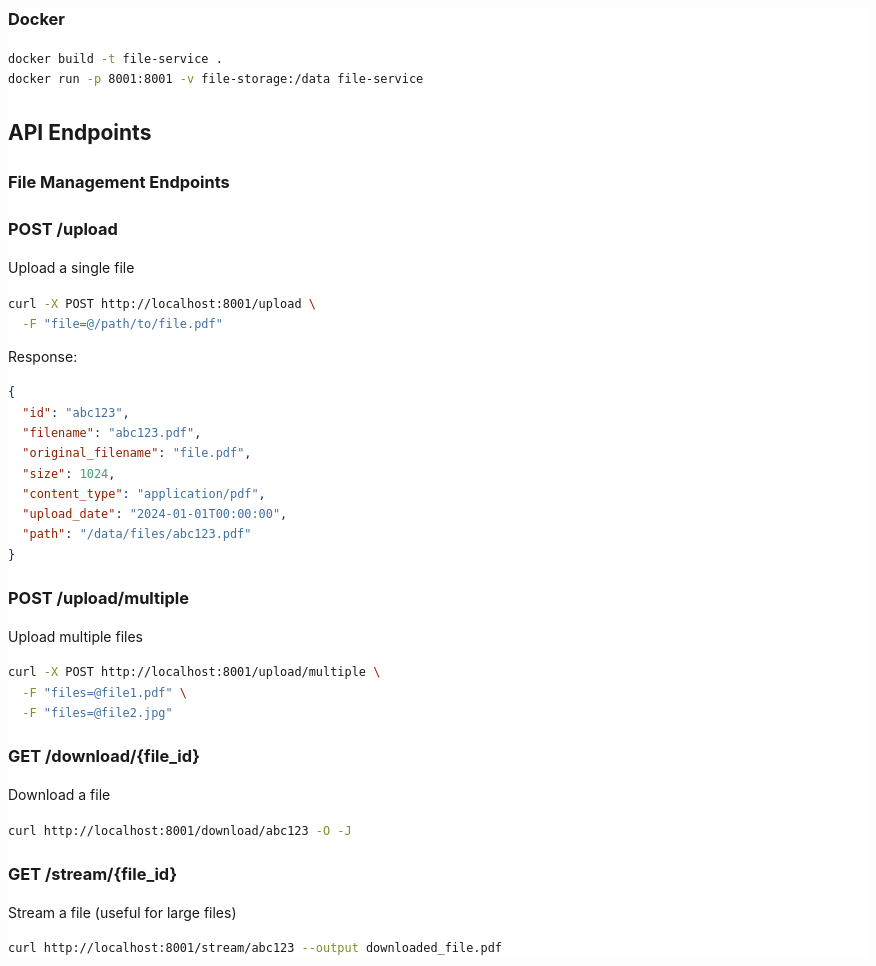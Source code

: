 ### Docker

```bash
docker build -t file-service .
docker run -p 8001:8001 -v file-storage:/data file-service
```

## API Endpoints

### File Management Endpoints

### POST /upload
Upload a single file

```bash
curl -X POST http://localhost:8001/upload \
  -F "file=@/path/to/file.pdf"
```

Response:
```json
{
  "id": "abc123",
  "filename": "abc123.pdf",
  "original_filename": "file.pdf",
  "size": 1024,
  "content_type": "application/pdf",
  "upload_date": "2024-01-01T00:00:00",
  "path": "/data/files/abc123.pdf"
}
```

### POST /upload/multiple
Upload multiple files

```bash
curl -X POST http://localhost:8001/upload/multiple \
  -F "files=@file1.pdf" \
  -F "files=@file2.jpg"
```

### GET /download/{file_id}
Download a file

```bash
curl http://localhost:8001/download/abc123 -O -J
```

### GET /stream/{file_id}
Stream a file (useful for large files)

```bash
curl http://localhost:8001/stream/abc123 --output downloaded_file.pdf
```
